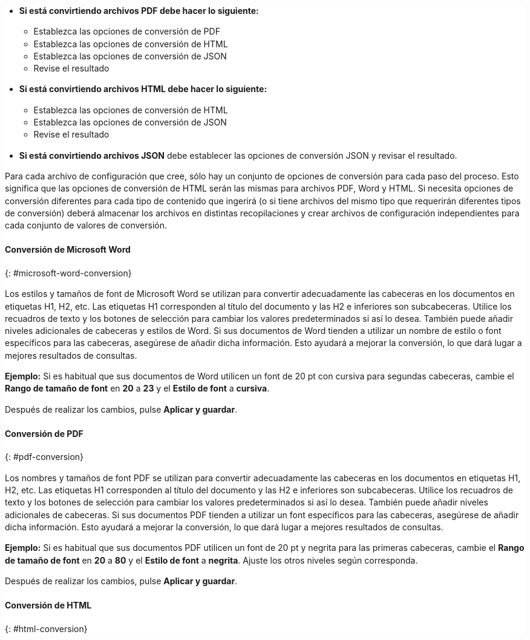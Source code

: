-   **Si está convirtiendo archivos PDF debe hacer lo siguiente:**
    -   Establezca las opciones de conversión de PDF
    -   Establezca las opciones de conversión de HTML
    -   Establezca las opciones de conversión de JSON
    -   Revise el resultado

-   **Si está convirtiendo archivos HTML debe hacer lo siguiente:**
    -   Establezca las opciones de conversión de HTML
    -   Establezca las opciones de conversión de JSON
    -   Revise el resultado

-   **Si está convirtiendo archivos JSON** debe establecer las opciones de conversión JSON y revisar el resultado.

Para cada archivo de configuración que cree, sólo hay un conjunto de opciones de conversión para cada paso del proceso. Esto significa que las opciones de conversión de HTML serán las mismas para archivos PDF, Word y HTML. Si necesita opciones de conversión diferentes para cada tipo de contenido que ingerirá (o si tiene archivos del mismo tipo que requerirán diferentes tipos de conversión) deberá almacenar los archivos en distintas recopilaciones y crear archivos de configuración independientes para cada conjunto de valores de conversión.

#### Conversión de Microsoft Word
{: #microsoft-word-conversion}

Los estilos y tamaños de font de Microsoft Word se utilizan para convertir adecuadamente las cabeceras en los documentos en etiquetas H1, H2, etc. Las etiquetas H1 corresponden al título del documento y las H2 e inferiores son subcabeceras. Utilice los recuadros de texto y los botones de selección para cambiar los valores predeterminados si así lo desea. También puede añadir niveles adicionales de cabeceras y estilos de Word. Si sus documentos de Word tienden a utilizar un nombre de estilo o font específicos para las cabeceras, asegúrese de añadir dicha información. Esto ayudará a mejorar la conversión, lo que dará lugar a mejores resultados de consultas.

**Ejemplo:** Si es habitual que sus documentos de Word utilicen un font de 20 pt con cursiva para segundas cabeceras, cambie el **Rango de tamaño de font** en **20** a **23** y el **Estilo de font** a **cursiva**.

Después de realizar los cambios, pulse **Aplicar y guardar**.

#### Conversión de PDF
{: #pdf-conversion}

Los nombres y tamaños de font PDF se utilizan para convertir adecuadamente las cabeceras en los documentos en etiquetas H1, H2, etc. Las etiquetas H1 corresponden al título del documento y las H2 e inferiores son subcabeceras. Utilice los recuadros de texto y los botones de selección para cambiar los valores predeterminados si así lo desea. También puede añadir niveles adicionales de cabeceras. Si sus documentos PDF tienden a utilizar un font específicos para las cabeceras, asegúrese de añadir dicha información. Esto ayudará a mejorar la conversión, lo que dará lugar a mejores resultados de consultas.

**Ejemplo:** Si es habitual que sus documentos PDF utilicen un font de 20 pt y negrita para las primeras cabeceras, cambie el **Rango de tamaño de font** en **20** a **80** y el **Estilo de font** a **negrita**. Ajuste los otros niveles según corresponda.

Después de realizar los cambios, pulse **Aplicar y guardar**.

#### Conversión de HTML
{: #html-conversion}

